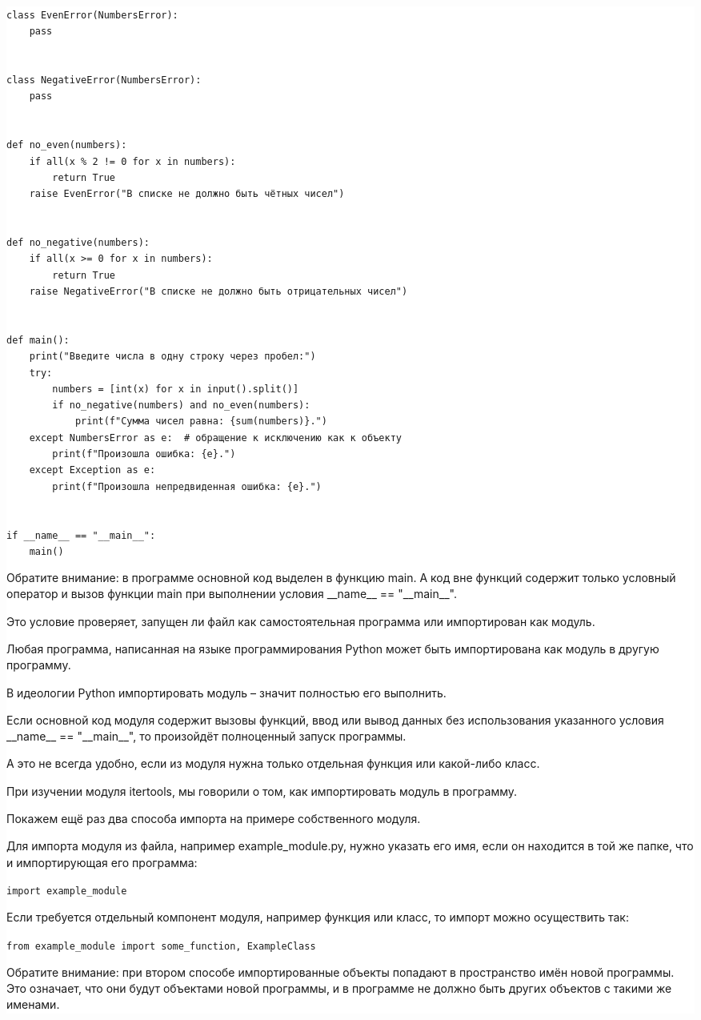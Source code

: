
    class EvenError(NumbersError):
        pass


    class NegativeError(NumbersError):
        pass


    def no_even(numbers):
        if all(x % 2 != 0 for x in numbers):
            return True
        raise EvenError("В списке не должно быть чётных чисел")


    def no_negative(numbers):
        if all(x >= 0 for x in numbers):
            return True
        raise NegativeError("В списке не должно быть отрицательных чисел")


    def main():
        print("Введите числа в одну строку через пробел:")
        try:
            numbers = [int(x) for x in input().split()]
            if no_negative(numbers) and no_even(numbers):
                print(f"Сумма чисел равна: {sum(numbers)}.")
        except NumbersError as e:  # обращение к исключению как к объекту
            print(f"Произошла ошибка: {e}.")
        except Exception as e:
            print(f"Произошла непредвиденная ошибка: {e}.")

            
    if __name__ == "__main__":
        main()

Обратите внимание: в программе основной код выделен в функцию main. А код вне функций содержит только условный оператор и вызов функции main при выполнении условия \_\_name__ == "\_\_main__". 

Это условие проверяет, запущен ли файл как самостоятельная программа или импортирован как модуль.

Любая программа, написанная на языке программирования Python может быть импортирована как модуль в другую программу. 

В идеологии Python импортировать модуль – значит полностью его выполнить. 

Если основной код модуля содержит вызовы функций, ввод или вывод данных без использования указанного условия \_\_name__ == "\_\_main__", то произойдёт полноценный запуск программы. 

А это не всегда удобно, если из модуля нужна только отдельная функция или какой-либо класс.

При изучении модуля itertools, мы говорили о том, как импортировать модуль в программу. 

Покажем ещё раз два способа импорта на примере собственного модуля.

Для импорта модуля из файла, например example_module.py, нужно указать его имя, если он находится в той же папке, что и импортирующая его программа:

    import example_module

Если требуется отдельный компонент модуля, например функция или класс, то импорт можно осуществить так:

    from example_module import some_function, ExampleClass

Обратите внимание: при втором способе импортированные объекты попадают в пространство имён новой программы. Это означает, что они будут объектами новой программы, и в программе не должно быть других объектов с такими же именами.
    